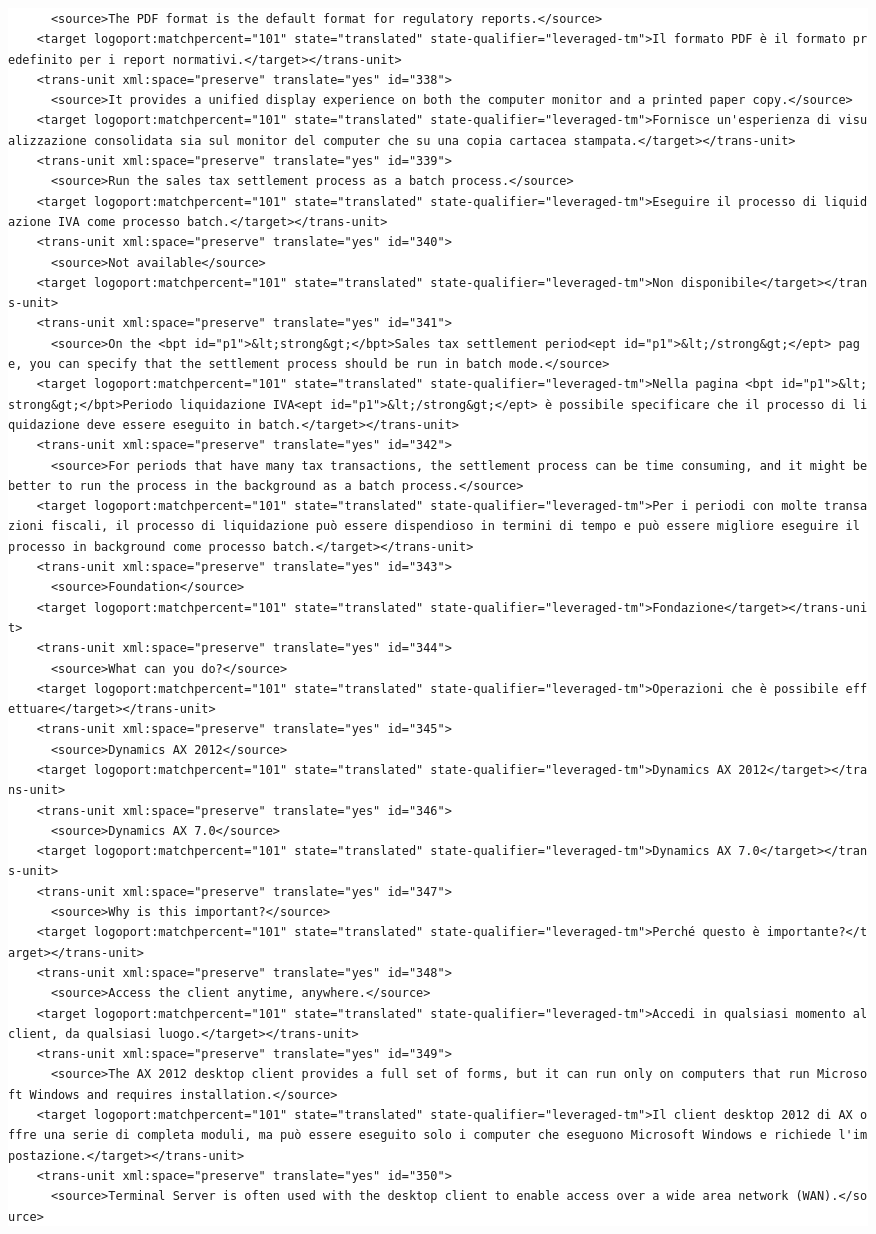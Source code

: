           <source>The PDF format is the default format for regulatory reports.</source>
        <target logoport:matchpercent="101" state="translated" state-qualifier="leveraged-tm">Il formato PDF è il formato predefinito per i report normativi.</target></trans-unit>
        <trans-unit xml:space="preserve" translate="yes" id="338">
          <source>It provides a unified display experience on both the computer monitor and a printed paper copy.</source>
        <target logoport:matchpercent="101" state="translated" state-qualifier="leveraged-tm">Fornisce un'esperienza di visualizzazione consolidata sia sul monitor del computer che su una copia cartacea stampata.</target></trans-unit>
        <trans-unit xml:space="preserve" translate="yes" id="339">
          <source>Run the sales tax settlement process as a batch process.</source>
        <target logoport:matchpercent="101" state="translated" state-qualifier="leveraged-tm">Eseguire il processo di liquidazione IVA come processo batch.</target></trans-unit>
        <trans-unit xml:space="preserve" translate="yes" id="340">
          <source>Not available</source>
        <target logoport:matchpercent="101" state="translated" state-qualifier="leveraged-tm">Non disponibile</target></trans-unit>
        <trans-unit xml:space="preserve" translate="yes" id="341">
          <source>On the <bpt id="p1">&lt;strong&gt;</bpt>Sales tax settlement period<ept id="p1">&lt;/strong&gt;</ept> page, you can specify that the settlement process should be run in batch mode.</source>
        <target logoport:matchpercent="101" state="translated" state-qualifier="leveraged-tm">Nella pagina <bpt id="p1">&lt;strong&gt;</bpt>Periodo liquidazione IVA<ept id="p1">&lt;/strong&gt;</ept> è possibile specificare che il processo di liquidazione deve essere eseguito in batch.</target></trans-unit>
        <trans-unit xml:space="preserve" translate="yes" id="342">
          <source>For periods that have many tax transactions, the settlement process can be time consuming, and it might be better to run the process in the background as a batch process.</source>
        <target logoport:matchpercent="101" state="translated" state-qualifier="leveraged-tm">Per i periodi con molte transazioni fiscali, il processo di liquidazione può essere dispendioso in termini di tempo e può essere migliore eseguire il processo in background come processo batch.</target></trans-unit>
        <trans-unit xml:space="preserve" translate="yes" id="343">
          <source>Foundation</source>
        <target logoport:matchpercent="101" state="translated" state-qualifier="leveraged-tm">Fondazione</target></trans-unit>
        <trans-unit xml:space="preserve" translate="yes" id="344">
          <source>What can you do?</source>
        <target logoport:matchpercent="101" state="translated" state-qualifier="leveraged-tm">Operazioni che è possibile effettuare</target></trans-unit>
        <trans-unit xml:space="preserve" translate="yes" id="345">
          <source>Dynamics AX 2012</source>
        <target logoport:matchpercent="101" state="translated" state-qualifier="leveraged-tm">Dynamics AX 2012</target></trans-unit>
        <trans-unit xml:space="preserve" translate="yes" id="346">
          <source>Dynamics AX 7.0</source>
        <target logoport:matchpercent="101" state="translated" state-qualifier="leveraged-tm">Dynamics AX 7.0</target></trans-unit>
        <trans-unit xml:space="preserve" translate="yes" id="347">
          <source>Why is this important?</source>
        <target logoport:matchpercent="101" state="translated" state-qualifier="leveraged-tm">Perché questo è importante?</target></trans-unit>
        <trans-unit xml:space="preserve" translate="yes" id="348">
          <source>Access the client anytime, anywhere.</source>
        <target logoport:matchpercent="101" state="translated" state-qualifier="leveraged-tm">Accedi in qualsiasi momento al client, da qualsiasi luogo.</target></trans-unit>
        <trans-unit xml:space="preserve" translate="yes" id="349">
          <source>The AX 2012 desktop client provides a full set of forms, but it can run only on computers that run Microsoft Windows and requires installation.</source>
        <target logoport:matchpercent="101" state="translated" state-qualifier="leveraged-tm">Il client desktop 2012 di AX offre una serie di completa moduli, ma può essere eseguito solo i computer che eseguono Microsoft Windows e richiede l'impostazione.</target></trans-unit>
        <trans-unit xml:space="preserve" translate="yes" id="350">
          <source>Terminal Server is often used with the desktop client to enable access over a wide area network (WAN).</source>